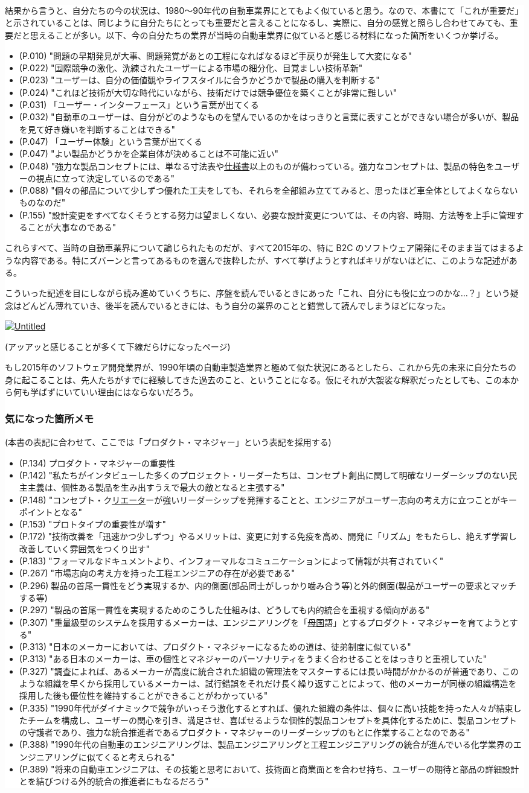 <p>結果から言うと、自分たちの今の状況は、1980〜90年代の自動車業界にとてもよく似ていると思う。なので、本書にて「これが重要だ」と示されていることは、同じように自分たちにとっても重要だと言えることになるし、実際に、自分の感覚と照らし合わせてみても、重要だと思えることが多い。以下、今の自分たちの業界が当時の自動車業界に似ていると感じる材料になった箇所をいくつか挙げる。</p>

<ul>
<li>(P.010) "問題の早期発見が大事、問題発覚があとの工程になればなるほど手戻りが発生して大変になる"</li>
<li>(P.022) "国際競争の激化、洗練されたユーザーによる市場の細分化、目覚ましい技術革新"</li>
<li>(P.023) "ユーザーは、自分の価値観やライフスタイルに合うかどうかで製品の購入を判断する"</li>
<li>(P.024) "これほど技術が大切な時代にいながら、技術だけでは競争優位を築くことが非常に難しい"</li>
<li>(P.031) 「ユーザー・インターフェース」という言葉が出てくる</li>
<li>(P.032) "自動車のユーザーは、自分がどのようなものを望んでいるのかをはっきりと言葉に表すことができない場合が多いが、製品を見て好き嫌いを判断することはできる"</li>
<li>(P.047) 「ユーザー体験」という言葉が出てくる</li>
<li>(P.047) "よい製品かどうかを企業自体が決めることは不可能に近い"</li>
<li>(P.048) "強力な製品コンセプトには、単なる寸法表や<a class="keyword" href="http://d.hatena.ne.jp/keyword/%BB%C5%CD%CD%BD%F1">仕様書</a>以上のものが備わっている。強力なコンセプトは、製品の特色をユーザーの視点に立って決定しているのである"</li>
<li>(P.088) "個々の部品について少しずつ優れた工夫をしても、それらを全部組み立ててみると、思ったほど車全体としてよくならないものなのだ"</li>
<li>(P.155) "設計変更をすべてなくそうとする努力は望ましくない、必要な設計変更については、その内容、時期、方法等を上手に管理することが大事なのである"</li>
</ul>


<p>これらすべて、当時の自動車業界について論じられたものだが、すべて2015年の、特に B2C のソフトウェア開発にそのまま当てはまるような内容である。特にズバーンと言ってあるものを選んで抜粋したが、すべて挙げようとすればキリがないほどに、このような記述がある。</p>

<p>こういった記述を目にしながら読み進めていくうちに、序盤を読んでいるときにあった「これ、自分にも役に立つのかな…？」という疑念はどんどん薄れていき、後半を読んでいるときには、もう自分の業界のことと錯覚して読んでしまうほどになった。</p>

<p><a data-flickr-embed="true" href="https://www.flickr.com/photos/june29/21198748901/in/datetaken/" title="Untitled"><img src="https://farm6.staticflickr.com/5623/21198748901_a8df1e31c6_z.jpg" width="640" height="480" alt="Untitled"></a><script async src="//embedr.flickr.com/assets/client-code.js" charset="utf-8"></script></p>

<p>(アッアッと感じることが多くて下線だらけになったページ)</p>

<p>もし2015年のソフトウェア開発業界が、1990年頃の自動車製造業界と極めて似た状況にあるとしたら、これから先の未来に自分たちの身に起こることは、先人たちがすでに経験してきた過去のこと、ということになる。仮にそれが大袈裟な解釈だったとしても、この本から何も学ばずにいていい理由にはならないだろう。</p>

<h3>気になった箇所メモ</h3>

<p>(本書の表記に合わせて、ここでは「プロダクト・マネジャー」という表記を採用する)</p>

<ul>
<li>(P.134) プロダクト・マネジャーの重要性</li>
<li>(P.142) "私たちがインタビューした多くのプロジェクト・リーダーたちは、コンセプト創出に関して明確なリーダーシップのない民主主義は、個性ある製品を生み出すうえで最大の敵となると主張する"</li>
<li>(P.148) "コンセプト・ク<a class="keyword" href="http://d.hatena.ne.jp/keyword/%A5%EA%A5%A8%A1%BC%A5%BF">リエータ</a>ーが強いリーダーシップを発揮することと、エンジニアがユーザー志向の考え方に立つことがキーポイントとなる"</li>
<li>(P.153) "プロトタイプの重要性が増す"</li>
<li>(P.172) "技術改善を「迅速かつ少しずつ」やるメリットは、変更に対する免疫を高め、開発に「リズム」をもたらし、絶えず学習し改善していく雰囲気をつくり出す"</li>
<li>(P.183) "フォーマルなドキュメントより、インフォーマルなコミュニケーションによって情報が共有されていく"</li>
<li>(P.267) "市場志向の考え方を持った工程エンジニアの存在が必要である"</li>
<li>(P.296) 製品の首尾一貫性をどう実現するか、内的側面(部品同士がしっかり噛み合う等)と外的側面(製品がユーザーの要求とマッチする等)</li>
<li>(P.297) "製品の首尾一貫性を実現するためのこうした仕組みは、どうしても内的統合を重視する傾向がある"</li>
<li>(P.307) "重量級型のシステムを採用するメーカーは、エンジニアリングを「<a class="keyword" href="http://d.hatena.ne.jp/keyword/%CA%EC%B9%F1">母国</a>語」とするプロダクト・マネジャーを育てようとする"</li>
<li>(P.313) "日本のメーカーにおいては、プロダクト・マネジャーになるための道は、徒弟制度に似ている"</li>
<li>(P.313) "ある日本のメーカーは、車の個性とマネジャーのパーソナリティをうまく合わせることをはっきりと重視していた"</li>
<li>(P.327) "調査によれば、あるメーカーが高度に統合された組織の管理法をマスターするには長い時間がかかるのが普通であり、このような組織を早くから採用しているメーカーは、試行錯誤をそれだけ長く繰り返すことによって、他のメーカーが同様の組織構造を採用した後も優位性を維持することができることがわかっている"</li>
<li>(P.335) "1990年代がダイナミックで競争がいっそう激化するとすれば、優れた組織の条件は、個々に高い技能を持った人々が結束したチームを構成し、ユーザーの関心を引き、満足させ、喜ばせるような個性的製品コンセプトを具体化するために、製品コンセプトの守護者であり、強力な統合推進者であるプロダクト・マネジャーのリーダーシップのもとに作業することなのである"</li>
<li>(P.388) "1990年代の自動車のエンジニアリングは、製品エンジニアリングと工程エンジニアリングの統合が進んでいる化学業界のエンジニアリングに似てくると考えられる"</li>
<li>(P.389) "将来の自動車エンジニアは、その技能と思考において、技術面と商業面とを合わせ持ち、ユーザーの期待と部品の詳細設計とを結びつける外的統合の推進者にもなるだろう"</li>
</ul>
